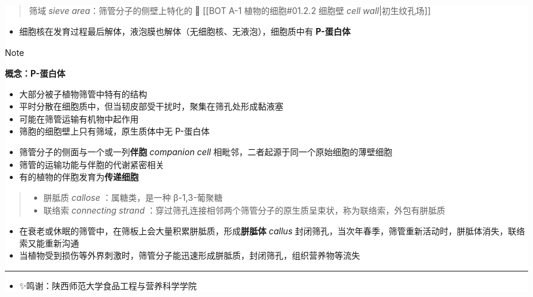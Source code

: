 > 筛域 *sieve area*：筛管分子的侧壁上特化的 🔗 [[BOT A-1 植物的细胞#01.2.2 细胞壁 *cell wall*|初生纹孔场]]

- 细胞核在发育过程最后解体，液泡膜也解体（无细胞核、无液泡），细胞质中有 **P-蛋白体**

> [!NOTE]
> **概念：P-蛋白体**
> - 大部分被子植物筛管中特有的结构
> - 平时分散在细胞质中，但当韧皮部受干扰时，聚集在筛孔处形成黏液塞
> - 可能在筛管运输有机物中起作用
> - 筛胞的细胞壁上只有筛域，原生质体中无 P-蛋白体

- 筛管分子的侧面与一个或一列**伴胞** *companion cell* 相毗邻，二者起源于同一个原始细胞的薄壁细胞
- 筛管的运输功能与伴胞的代谢紧密相关
- 有的植物的伴胞发育为**传递细胞**

> - 胼胝质 *callose* ：属糖类，是一种 β-1,3-葡聚糖
> - 联络索 *connecting strand* ：穿过筛孔连接相邻两个筛管分子的原生质呈束状，称为联络索，外包有胼胝质

- 在衰老或休眠的筛管中，在筛板上会大量积累胼胝质，形成**胼胝体** *callus* 封闭筛孔，当次年春季，筛管重新活动时，胼胝体消失，联络索又能重新沟通
- 当植物受到损伤等外界刺激时，筛管分子能迅速形成胼胝质，封闭筛孔，组织营养物等流失




---

- ✨鸣谢：陕西师范大学食品工程与营养科学学院

[^1]: 生活细胞：与非生活细胞相对，可简单理解为就是活细胞